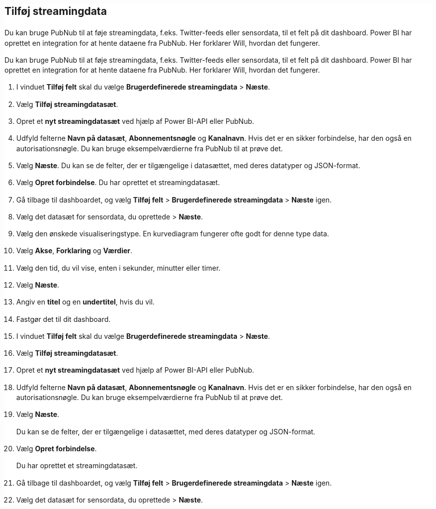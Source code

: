 ## <a name="add-streaming-data"></a>Tilføj streamingdata
Du kan bruge PubNub til at føje streamingdata, f.eks. Twitter-feeds eller sensordata, til et felt på dit dashboard. Power BI har oprettet en integration for at hente dataene fra PubNub. Her forklarer Will, hvordan det fungerer.
   

Du kan bruge PubNub til at føje streamingdata, f.eks. Twitter-feeds eller sensordata, til et felt på dit dashboard. Power BI har oprettet en integration for at hente dataene fra PubNub. Her forklarer Will, hvordan det fungerer. 

<iframe width="560" height="315" src="https://www.youtube.com/embed/kOuINwgkEkQ" frameborder="0" allowfullscreen></iframe>

1. I vinduet **Tilføj felt** skal du vælge **Brugerdefinerede streamingdata** > **Næste**.
2. Vælg **Tilføj streamingdatasæt**.
3. Opret et **nyt streamingdatasæt** ved hjælp af Power BI-API eller PubNub.
4. Udfyld felterne **Navn på datasæt**, **Abonnementsnøgle** og **Kanalnavn**. Hvis det er en sikker forbindelse, har den også en autorisationsnøgle. Du kan bruge eksempelværdierne fra PubNub til at prøve det.
5. Vælg **Næste**.
    Du kan se de felter, der er tilgængelige i datasættet, med deres datatyper og JSON-format.
6. Vælg **Opret forbindelse**.
    Du har oprettet et streamingdatasæt.
7. Gå tilbage til dashboardet, og vælg **Tilføj felt** > **Brugerdefinerede streamingdata** > **Næste** igen.
8. Vælg det datasæt for sensordata, du oprettede > **Næste**.
9. Vælg den ønskede visualiseringstype. En kurvediagram fungerer ofte godt for denne type data.
10. Vælg **Akse**, **Forklaring** og **Værdier**.
11. Vælg den tid, du vil vise, enten i sekunder, minutter eller timer.
12. Vælg **Næste**.
13. Angiv en **titel** og en **undertitel**, hvis du vil.
14. Fastgør det til dit dashboard.


1. I vinduet **Tilføj felt** skal du vælge **Brugerdefinerede streamingdata** > **Næste**.

2. Vælg **Tilføj streamingdatasæt**.

3. Opret et **nyt streamingdatasæt** ved hjælp af Power BI-API eller PubNub.

4. Udfyld felterne **Navn på datasæt**, **Abonnementsnøgle** og **Kanalnavn**. Hvis det er en sikker forbindelse, har den også en autorisationsnøgle. Du kan bruge eksempelværdierne fra PubNub til at prøve det.

5. Vælg **Næste**.

   Du kan se de felter, der er tilgængelige i datasættet, med deres datatyper og JSON-format.

6. Vælg **Opret forbindelse**.

   Du har oprettet et streamingdatasæt.

7. Gå tilbage til dashboardet, og vælg **Tilføj felt** > **Brugerdefinerede streamingdata** > **Næste** igen.

8. Vælg det datasæt for sensordata, du oprettede > **Næste**.
